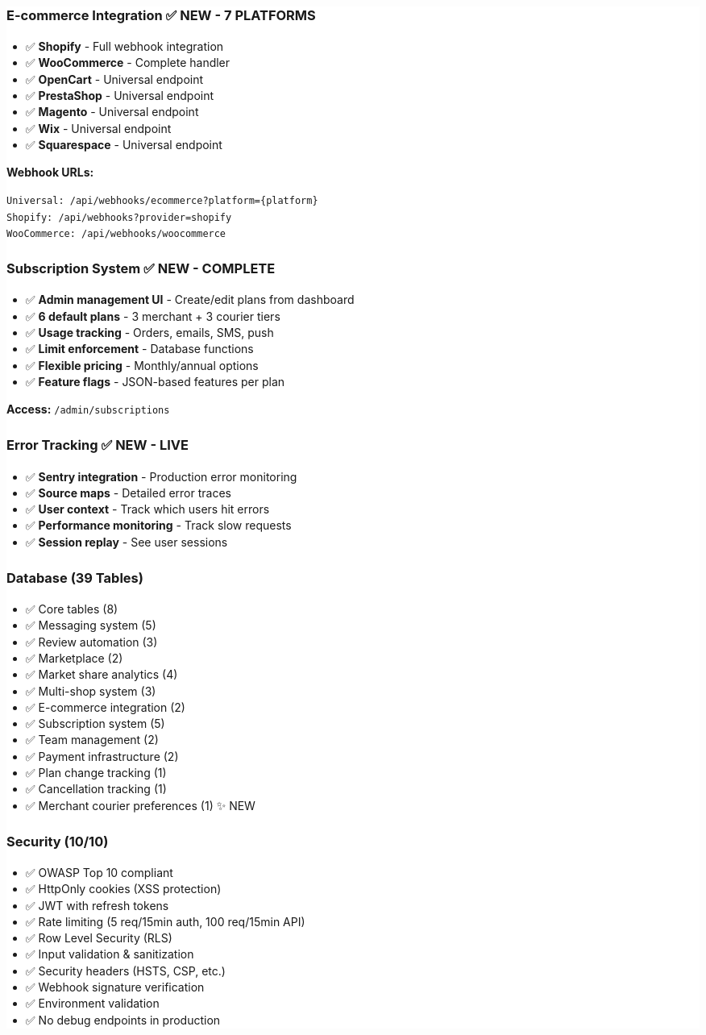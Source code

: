 ### E-commerce Integration ✅ NEW - 7 PLATFORMS
- ✅ **Shopify** - Full webhook integration
- ✅ **WooCommerce** - Complete handler
- ✅ **OpenCart** - Universal endpoint
- ✅ **PrestaShop** - Universal endpoint
- ✅ **Magento** - Universal endpoint
- ✅ **Wix** - Universal endpoint
- ✅ **Squarespace** - Universal endpoint

**Webhook URLs:**
```
Universal: /api/webhooks/ecommerce?platform={platform}
Shopify: /api/webhooks?provider=shopify
WooCommerce: /api/webhooks/woocommerce
```

### Subscription System ✅ NEW - COMPLETE
- ✅ **Admin management UI** - Create/edit plans from dashboard
- ✅ **6 default plans** - 3 merchant + 3 courier tiers
- ✅ **Usage tracking** - Orders, emails, SMS, push
- ✅ **Limit enforcement** - Database functions
- ✅ **Flexible pricing** - Monthly/annual options
- ✅ **Feature flags** - JSON-based features per plan

**Access:** `/admin/subscriptions`

### Error Tracking ✅ NEW - LIVE
- ✅ **Sentry integration** - Production error monitoring
- ✅ **Source maps** - Detailed error traces
- ✅ **User context** - Track which users hit errors
- ✅ **Performance monitoring** - Track slow requests
- ✅ **Session replay** - See user sessions

### Database (39 Tables)
- ✅ Core tables (8)
- ✅ Messaging system (5)
- ✅ Review automation (3)
- ✅ Marketplace (2)
- ✅ Market share analytics (4)
- ✅ Multi-shop system (3)
- ✅ E-commerce integration (2)
- ✅ Subscription system (5)
- ✅ Team management (2)
- ✅ Payment infrastructure (2)
- ✅ Plan change tracking (1)
- ✅ Cancellation tracking (1)
- ✅ Merchant courier preferences (1) ✨ NEW

### Security (10/10)
- ✅ OWASP Top 10 compliant
- ✅ HttpOnly cookies (XSS protection)
- ✅ JWT with refresh tokens
- ✅ Rate limiting (5 req/15min auth, 100 req/15min API)
- ✅ Row Level Security (RLS)
- ✅ Input validation & sanitization
- ✅ Security headers (HSTS, CSP, etc.)
- ✅ Webhook signature verification
- ✅ Environment validation
- ✅ No debug endpoints in production
